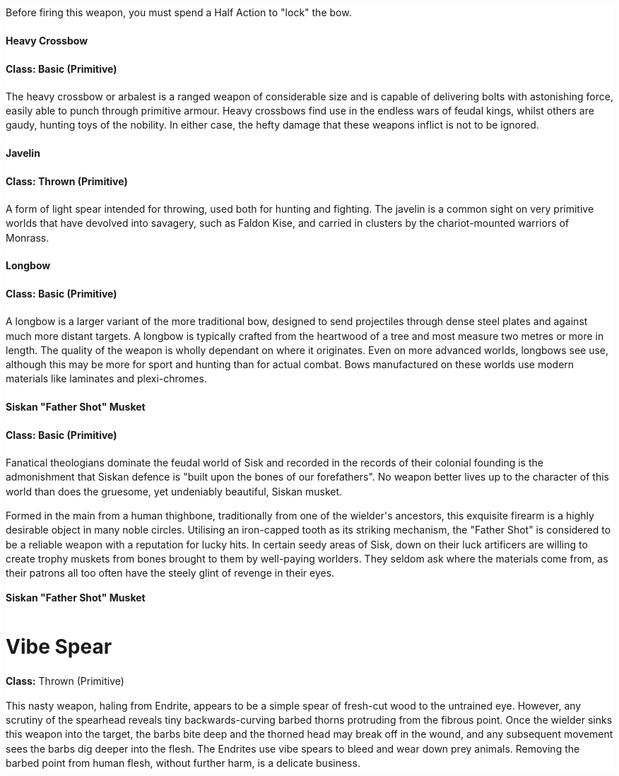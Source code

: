 Before firing this weapon, you must spend a Half Action to "lock" the bow.

#### **Heavy Crossbow**

#### **Class:** Basic (Primitive)

The heavy crossbow or arbalest is a ranged weapon of considerable size and is capable of delivering bolts with astonishing force, easily able to punch through primitive armour. Heavy crossbows find use in the endless wars of feudal kings, whilst others are gaudy, hunting toys of the nobility. In either case, the hefty damage that these weapons inflict is not to be ignored.

#### **Javelin**

#### **Class:** Thrown (Primitive)

A form of light spear intended for throwing, used both for hunting and fighting. The javelin is a common sight on very primitive worlds that have devolved into savagery, such as Faldon Kise, and carried in clusters by the chariot-mounted warriors of Monrass.

#### **Longbow**

#### **Class:** Basic (Primitive)

A longbow is a larger variant of the more traditional bow, designed to send projectiles through dense steel plates and against much more distant targets. A longbow is typically crafted from the heartwood of a tree and most measure two metres or more in length. The quality of the weapon is wholly dependant on where it originates. Even on more advanced worlds, longbows see use, although this may be more for sport and hunting than for actual combat. Bows manufactured on these worlds use modern materials like laminates and plexi-chromes.

#### **Siskan "Father Shot" Musket**

#### **Class:** Basic (Primitive)

Fanatical theologians dominate the feudal world of Sisk and recorded in the records of their colonial founding is the admonishment that Siskan defence is "built upon the bones of our forefathers". No weapon better lives up to the character of this world than does the gruesome, yet undeniably beautiful, Siskan musket.

Formed in the main from a human thighbone, traditionally from one of the wielder's ancestors, this exquisite firearm is a highly desirable object in many noble circles. Utilising an iron-capped tooth as its striking mechanism, the "Father Shot" is considered to be a reliable weapon with a reputation for lucky hits. In certain seedy areas of Sisk, down on their luck artificers are willing to create trophy muskets from bones brought to them by well-paying worlders. They seldom ask where the materials come from, as their patrons all too often have the steely glint of revenge in their eyes.

**Siskan "Father Shot" Musket**

# **Vibe Spear**

**Class:** Thrown (Primitive)

This nasty weapon, haling from Endrite, appears to be a simple spear of fresh-cut wood to the untrained eye. However, any scrutiny of the spearhead reveals tiny backwards-curving barbed thorns protruding from the fibrous point. Once the wielder sinks this weapon into the target, the barbs bite deep and the thorned head may break off in the wound, and any subsequent movement sees the barbs dig deeper into the flesh. The Endrites use vibe spears to bleed and wear down prey animals. Removing the barbed point from human flesh, without further harm, is a delicate business.
